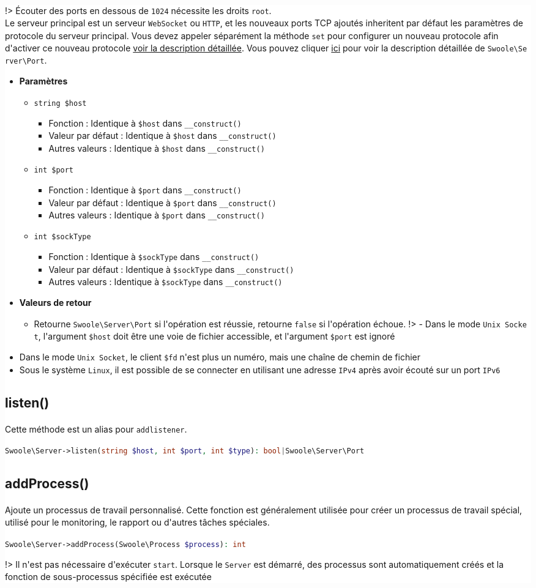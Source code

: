 !> Écouter des ports en dessous de `1024` nécessite les droits `root`.  
Le serveur principal est un serveur `WebSocket` ou `HTTP`, et les nouveaux ports TCP ajoutés inheritent par défaut les paramètres de protocole du serveur principal. Vous devez appeler séparément la méthode `set` pour configurer un nouveau protocole afin d'activer ce nouveau protocole [voir la description détaillée](/server/port).
Vous pouvez cliquer [ici](/server/server_port) pour voir la description détaillée de `Swoole\Server\Port`. 

  * **Paramètres**

    * `string $host`

      * Fonction : Identique à `$host` dans `__construct()`
      * Valeur par défaut : Identique à `$host` dans `__construct()`
      * Autres valeurs : Identique à `$host` dans `__construct()`

    * `int $port`

      * Fonction : Identique à `$port` dans `__construct()`
      * Valeur par défaut : Identique à `$port` dans `__construct()`
      * Autres valeurs : Identique à `$port` dans `__construct()`

    * `int $sockType`

      * Fonction : Identique à `$sockType` dans `__construct()`
      * Valeur par défaut : Identique à `$sockType` dans `__construct()`
      * Autres valeurs : Identique à `$sockType` dans `__construct()`
  
  * **Valeurs de retour**

    * Retourne `Swoole\Server\Port` si l'opération est réussie, retourne `false` si l'opération échoue.
!> - Dans le mode `Unix Socket`, l'argument `$host` doit être une voie de fichier accessible, et l'argument `$port` est ignoré  

- Dans le mode `Unix Socket`, le client `$fd` n'est plus un numéro, mais une chaîne de chemin de fichier  
- Sous le système `Linux`, il est possible de se connecter en utilisant une adresse `IPv4` après avoir écouté sur un port `IPv6`

## listen()

Cette méthode est un alias pour `addlistener`.

```php
Swoole\Server->listen(string $host, int $port, int $type): bool|Swoole\Server\Port
```

## addProcess()

Ajoute un processus de travail personnalisé. Cette fonction est généralement utilisée pour créer un processus de travail spécial, utilisé pour le monitoring, le rapport ou d'autres tâches spéciales.

```php
Swoole\Server->addProcess(Swoole\Process $process): int
```

!> Il n'est pas nécessaire d'exécuter `start`. Lorsque le `Server` est démarré, des processus sont automatiquement créés et la fonction de sous-processus spécifiée est exécutée
